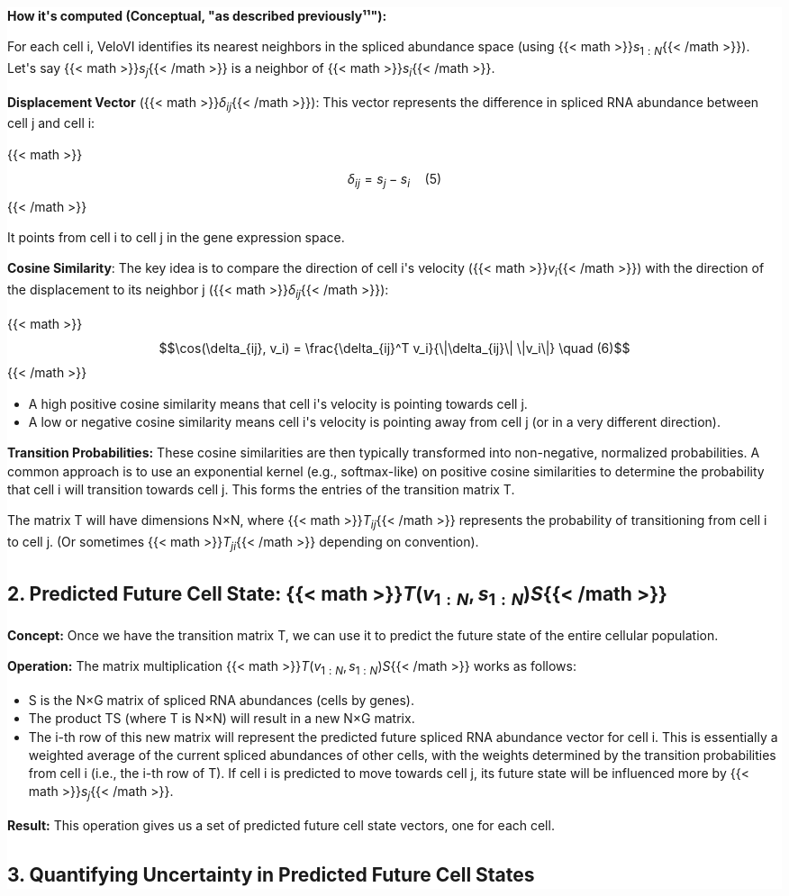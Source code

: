 **How it's computed (Conceptual, "as described previously¹¹"):**

For each cell i, VeloVI identifies its nearest neighbors in the spliced abundance space (using {{< math >}}$s_{1:N}${{< /math >}}). Let's say {{< math >}}$s_j${{< /math >}} is a neighbor of {{< math >}}$s_i${{< /math >}}.

**Displacement Vector** ({{< math >}}$\delta_{ij}${{< /math >}}): This vector represents the difference in spliced RNA abundance between cell j and cell i:

{{< math >}}
$$\delta_{ij} = s_j - s_i \quad (5)$$
{{< /math >}}

It points from cell i to cell j in the gene expression space.

**Cosine Similarity**: The key idea is to compare the direction of cell i's velocity ({{< math >}}$v_i${{< /math >}}) with the direction of the displacement to its neighbor j ({{< math >}}$\delta_{ij}${{< /math >}}):

{{< math >}}
$$\cos(\delta_{ij}, v_i) = \frac{\delta_{ij}^T v_i}{\|\delta_{ij}\| \|v_i\|} \quad (6)$$
{{< /math >}}

- A high positive cosine similarity means that cell i's velocity is pointing towards cell j.
- A low or negative cosine similarity means cell i's velocity is pointing away from cell j (or in a very different direction).

**Transition Probabilities:** These cosine similarities are then typically transformed into non-negative, normalized probabilities. A common approach is to use an exponential kernel (e.g., softmax-like) on positive cosine similarities to determine the probability that cell i will transition towards cell j. This forms the entries of the transition matrix T.

The matrix T will have dimensions N×N, where {{< math >}}$T_{ij}${{< /math >}} represents the probability of transitioning from cell i to cell j. (Or sometimes {{< math >}}$T_{ji}${{< /math >}} depending on convention).

## 2. Predicted Future Cell State: {{< math >}}$T(v_{1:N}, s_{1:N})S${{< /math >}}

**Concept:** Once we have the transition matrix T, we can use it to predict the future state of the entire cellular population.

**Operation:** The matrix multiplication {{< math >}}$T(v_{1:N}, s_{1:N})S${{< /math >}} works as follows:

- S is the N×G matrix of spliced RNA abundances (cells by genes).
- The product TS (where T is N×N) will result in a new N×G matrix.
- The i-th row of this new matrix will represent the predicted future spliced RNA abundance vector for cell i. This is essentially a weighted average of the current spliced abundances of other cells, with the weights determined by the transition probabilities from cell i (i.e., the i-th row of T). If cell i is predicted to move towards cell j, its future state will be influenced more by {{< math >}}$s_j${{< /math >}}.

**Result:** This operation gives us a set of predicted future cell state vectors, one for each cell.

## 3. Quantifying Uncertainty in Predicted Future Cell States
